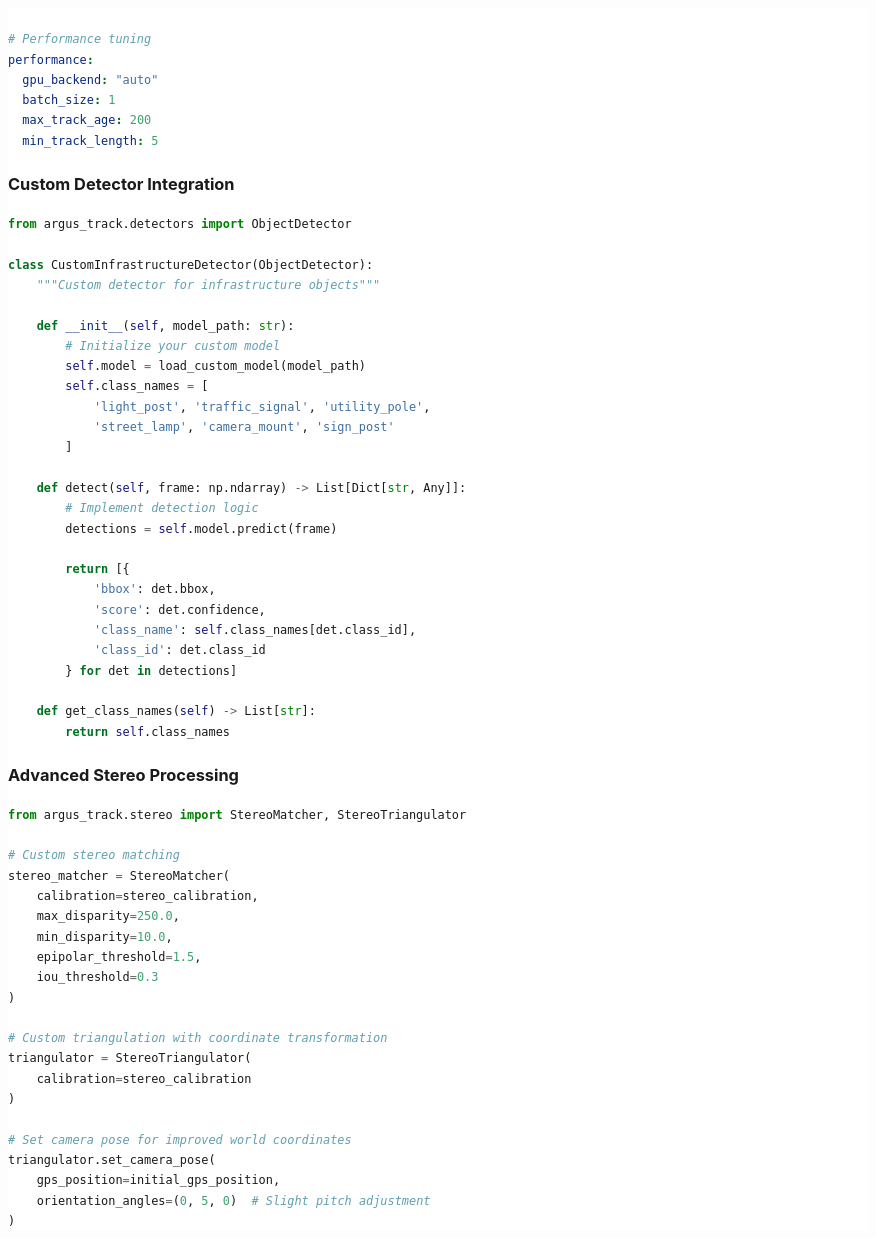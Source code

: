 ```yaml

# Performance tuning
performance:
  gpu_backend: "auto"
  batch_size: 1
  max_track_age: 200
  min_track_length: 5
```

### Custom Detector Integration

```python
from argus_track.detectors import ObjectDetector

class CustomInfrastructureDetector(ObjectDetector):
    """Custom detector for infrastructure objects"""
    
    def __init__(self, model_path: str):
        # Initialize your custom model
        self.model = load_custom_model(model_path)
        self.class_names = [
            'light_post', 'traffic_signal', 'utility_pole',
            'street_lamp', 'camera_mount', 'sign_post'
        ]
    
    def detect(self, frame: np.ndarray) -> List[Dict[str, Any]]:
        # Implement detection logic
        detections = self.model.predict(frame)
        
        return [{
            'bbox': det.bbox,
            'score': det.confidence,
            'class_name': self.class_names[det.class_id],
            'class_id': det.class_id
        } for det in detections]
    
    def get_class_names(self) -> List[str]:
        return self.class_names
```

### Advanced Stereo Processing

```python
from argus_track.stereo import StereoMatcher, StereoTriangulator

# Custom stereo matching
stereo_matcher = StereoMatcher(
    calibration=stereo_calibration,
    max_disparity=250.0,
    min_disparity=10.0,
    epipolar_threshold=1.5,
    iou_threshold=0.3
)

# Custom triangulation with coordinate transformation
triangulator = StereoTriangulator(
    calibration=stereo_calibration
)

# Set camera pose for improved world coordinates
triangulator.set_camera_pose(
    gps_position=initial_gps_position,
    orientation_angles=(0, 5, 0)  # Slight pitch adjustment
)
```